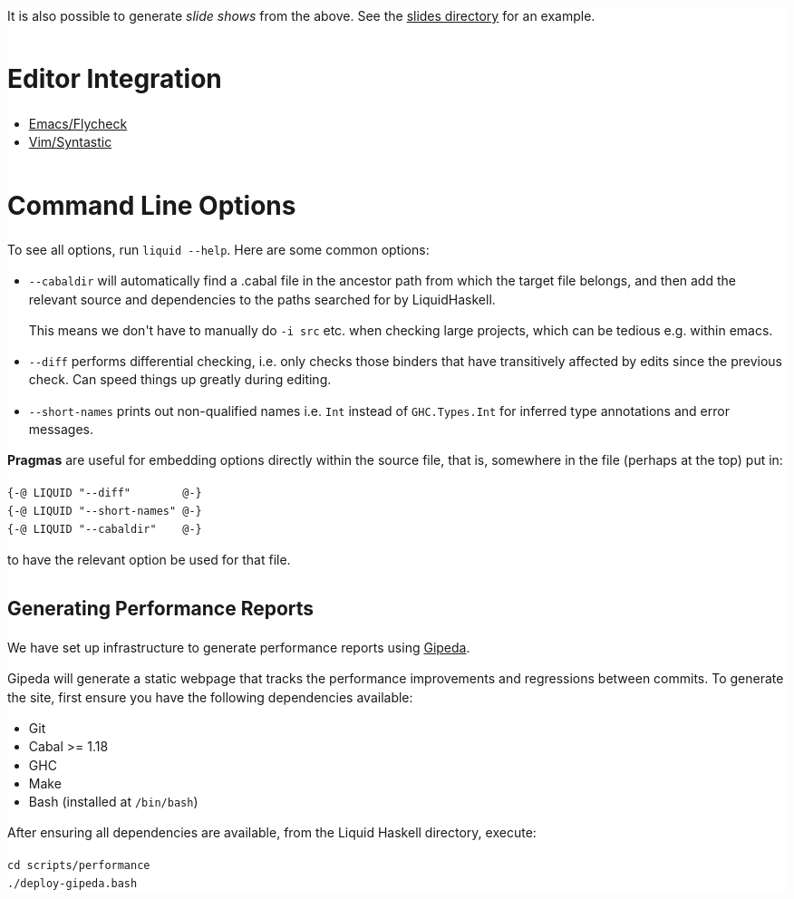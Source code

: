   It is also possible to generate *slide shows* from the above.
  See the [slides directory](docs/slides) for an example.

Editor Integration
==================

+ [Emacs/Flycheck](https://github.com/ucsd-progsys/liquid-types.el)
+ [Vim/Syntastic](https://github.com/ucsd-progsys/liquid-types.vim)

Command Line Options
====================

To see all options, run `liquid --help`. Here are some common options:

- `--cabaldir` will automatically find a .cabal file in the ancestor
  path from which the target file belongs, and then add the relevant
  source and dependencies to the paths searched for by LiquidHaskell.

  This means we don't have to manually do `-i src` etc. when checking
  large projects, which can be tedious e.g. within emacs.

- `--diff` performs differential checking, i.e. only checks those binders
  that have transitively affected by edits since the previous check.
  Can speed things up greatly during editing.

- `--short-names` prints out non-qualified names i.e. `Int` instead of
  `GHC.Types.Int` for inferred type annotations and error messages.

**Pragmas** are useful for embedding options directly within the source file,
that is, somewhere in the file (perhaps at the top) put in:

    {-@ LIQUID "--diff"        @-}
    {-@ LIQUID "--short-names" @-}
    {-@ LIQUID "--cabaldir"    @-}

to have the relevant option be used for that file.

Generating Performance Reports
------------------------------

We have set up infrastructure to generate performance reports using [Gipeda](https://github.com/nomeata/gipeda).

Gipeda will generate a static webpage that tracks the performance improvements
and regressions between commits. To generate the site, first ensure you have the
following dependencies available:

* Git
* Cabal >= 1.18
* GHC
* Make
* Bash (installed at `/bin/bash`)

After ensuring all dependencies are available, from the Liquid Haskell
directory, execute:

    cd scripts/performance
    ./deploy-gipeda.bash
